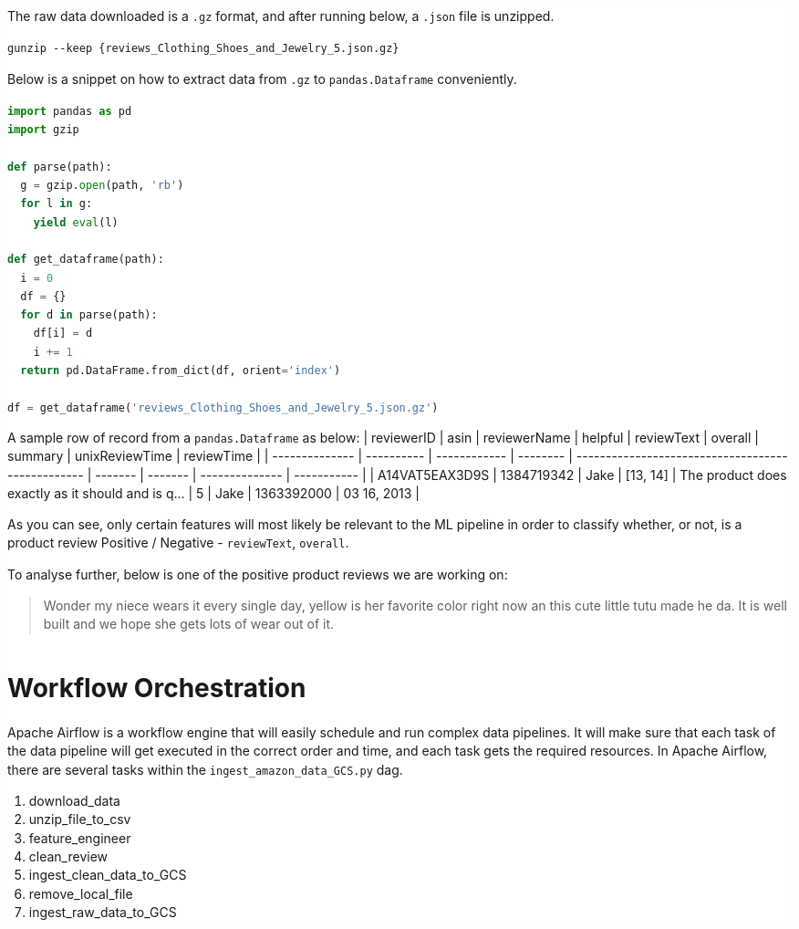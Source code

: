 The raw data downloaded is a `.gz` format, and after running below, a `.json` file is unzipped. 

```shell
gunzip --keep {reviews_Clothing_Shoes_and_Jewelry_5.json.gz}
```

Below is a snippet on how to extract data from `.gz` to `pandas.Dataframe` conveniently. 

```python
import pandas as pd
import gzip

def parse(path):
  g = gzip.open(path, 'rb')
  for l in g:
    yield eval(l)

def get_dataframe(path):
  i = 0
  df = {}
  for d in parse(path):
    df[i] = d
    i += 1
  return pd.DataFrame.from_dict(df, orient='index')

df = get_dataframe('reviews_Clothing_Shoes_and_Jewelry_5.json.gz')
```

A sample row of record from a `pandas.Dataframe` as below:
| reviewerID     | asin       | reviewerName | helpful  | reviewText                                        | overall | summary | unixReviewTime | reviewTime  |
| -------------- | ---------- | ------------ | -------- | ------------------------------------------------- | ------- | ------- | -------------- | ----------- |
| A14VAT5EAX3D9S | 1384719342 | Jake         | [13, 14] | The product does exactly as it should and is q... | 5       | Jake    | 1363392000     | 03 16, 2013 |

As you can see, only certain features will most likely be relevant to the ML pipeline in order to classify whether, or not, is a product review Positive / Negative - `reviewText`, `overall`.

To analyse further, below is one of the positive product reviews we are working on:
> Wonder my niece wears it every single day, yellow is her favorite color right now an this cute little tutu made he da. It is well built and we hope she gets lots of wear out of it.


# Workflow Orchestration
Apache Airflow is a workflow engine that will easily schedule and run complex data pipelines. It will make sure that each task of the data pipeline will get executed in the correct order and time, and each task gets the required resources.
In Apache Airflow, there are several tasks within the `ingest_amazon_data_GCS.py` dag.

1. download_data
2. unzip_file_to_csv
3. feature_engineer
4. clean_review
5. ingest_clean_data_to_GCS
6. remove_local_file
7. ingest_raw_data_to_GCS
